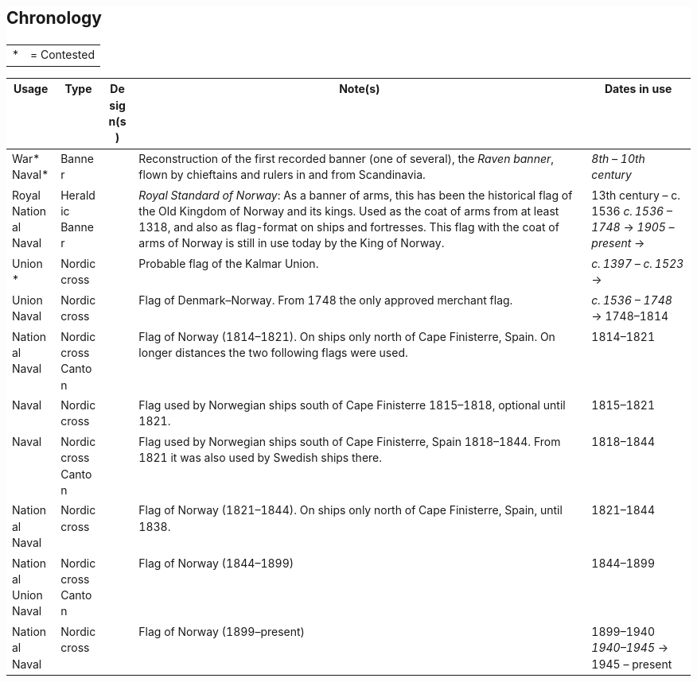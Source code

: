 ## Chronology

|   |             |
| - | ----------- |
| * | = Contested |

| Usage                | Type                | Design(s) | Note(s)                                                                                                                                                                                                                                                                                                             | Dates in use                                                   |
| -------------------- | ------------------- | --------- | ------------------------------------------------------------------------------------------------------------------------------------------------------------------------------------------------------------------------------------------------------------------------------------------------------------------- | -------------------------------------------------------------- |
| War* Naval*          | Banner              |           | Reconstruction of the first recorded banner (one of several), the *Raven banner*, flown by chieftains and rulers in and from Scandinavia.                                                                                                                                                                           | *8th – 10th century*                                           |
| Royal National Naval | Heraldic Banner     |           | *Royal Standard of Norway*: As a banner of arms, this has been the historical flag of the Old Kingdom of Norway and its kings. Used as the coat of arms from at least 1318, and also as flag-format on ships and fortresses. This flag with the coat of arms of Norway is still in use today by the King of Norway. | 13th century – c. 1536 *c. 1536 – 1748* →  *1905 – present* →  |
| Union*               | Nordic cross        |           | Probable flag of the Kalmar Union.                                                                                                                                                                                                                                                                                  | *c. 1397 – c. 1523* →                                          |
| Union Naval          | Nordic cross        |           | Flag of Denmark–Norway. From 1748 the only approved merchant flag.                                                                                                                                                                                                                                                  | *c. 1536 – 1748* →  1748–1814                                  |
| National Naval       | Nordic cross Canton |           | Flag of Norway (1814–1821). On ships only north of Cape Finisterre, Spain. On longer distances the two following flags were used.                                                                                                                                                                                   | 1814–1821                                                      |
| Naval                | Nordic cross        |           | Flag used by Norwegian ships south of Cape Finisterre 1815–1818, optional until 1821.                                                                                                                                                                                                                               | 1815–1821                                                      |
| Naval                | Nordic cross Canton |           | Flag used by Norwegian ships south of Cape Finisterre, Spain 1818–1844. From 1821 it was also used by Swedish ships there.                                                                                                                                                                                          | 1818–1844                                                      |
| National Naval       | Nordic cross        |           | Flag of Norway (1821–1844). On ships only north of Cape Finisterre, Spain, until 1838.                                                                                                                                                                                                                              | 1821–1844                                                      |
| National Union Naval | Nordic cross Canton |           | Flag of Norway (1844–1899)                                                                                                                                                                                                                                                                                          | 1844–1899                                                      |
| National Naval       | Nordic cross        |           | Flag of Norway (1899–present)                                                                                                                                                                                                                                                                                       | 1899–1940 *1940–1945* →  1945 – present                        |
